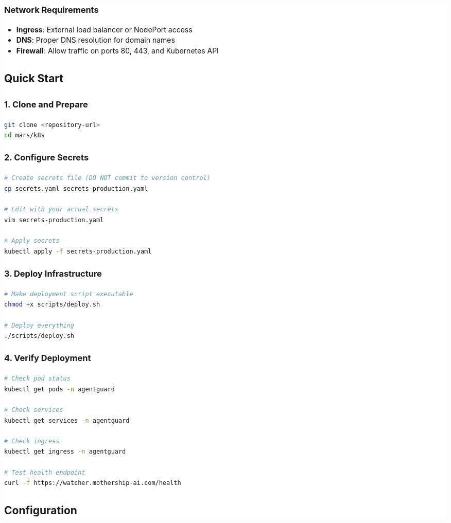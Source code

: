 ### Network Requirements
- **Ingress**: External load balancer or NodePort access
- **DNS**: Proper DNS resolution for domain names
- **Firewall**: Allow traffic on ports 80, 443, and Kubernetes API

## Quick Start

### 1. Clone and Prepare
```bash
git clone <repository-url>
cd mars/k8s
```

### 2. Configure Secrets
```bash
# Create secrets file (DO NOT commit to version control)
cp secrets.yaml secrets-production.yaml

# Edit with your actual secrets
vim secrets-production.yaml

# Apply secrets
kubectl apply -f secrets-production.yaml
```

### 3. Deploy Infrastructure
```bash
# Make deployment script executable
chmod +x scripts/deploy.sh

# Deploy everything
./scripts/deploy.sh
```

### 4. Verify Deployment
```bash
# Check pod status
kubectl get pods -n agentguard

# Check services
kubectl get services -n agentguard

# Check ingress
kubectl get ingress -n agentguard

# Test health endpoint
curl -f https://watcher.mothership-ai.com/health
```

## Configuration
